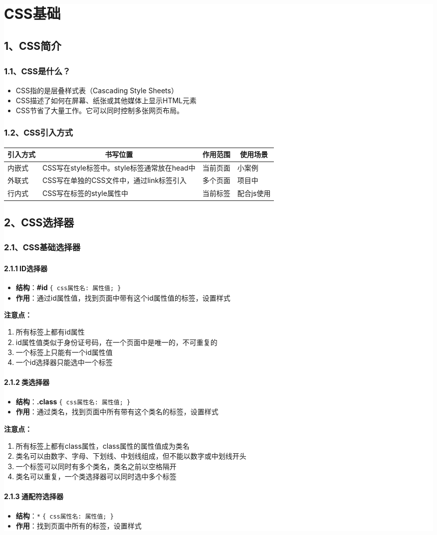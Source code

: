 # CSS基础

## 1、CSS简介

### 1.1、CSS是什么？

- CSS指的是层叠样式表（Cascading Style Sheets）
- CSS描述了如何在屏幕、纸张或其他媒体上显示HTML元素
- CSS节省了大量工作。它可以同时控制多张网页布局。

### 1.2、CSS引入方式

| 引入方式 | 书写位置                                    | 作用范围 | 使用场景   |
| -------- | ------------------------------------------- | -------- | ---------- |
| 内嵌式   | CSS写在style标签中。style标签通常放在head中 | 当前页面 | 小案例     |
| 外联式   | CSS写在单独的CSS文件中，通过link标签引入    | 多个页面 | 项目中     |
| 行内式   | CSS写在标签的style属性中                    | 当前标签 | 配合js使用 |

## 2、CSS选择器

### 2.1、CSS基础选择器

#### 2.1.1 ID选择器

- **结构**：**#id** `{ css属性名: 属性值; }`
- **作用**：通过id属性值，找到页面中带有这个id属性值的标签，设置样式

**注意点：**

1. 所有标签上都有id属性
2. id属性值类似于身份证号码，在一个页面中是唯一的，不可重复的
3. 一个标签上只能有一个id属性值
4. 一个id选择器只能选中一个标签

#### 2.1.2 类选择器

- **结构**：**.class** `{ css属性名: 属性值; }`
- **作用**：通过类名，找到页面中所有带有这个类名的标签，设置样式

**注意点：**

1. 所有标签上都有class属性，class属性的属性值成为类名
2. 类名可以由数字、字母、下划线、中划线组成，但不能以数字或中划线开头
3. 一个标签可以同时有多个类名，类名之前以空格隔开
4. 类名可以重复，一个类选择器可以同时选中多个标签

#### 2.1.3 通配符选择器

- **结构**：`*` `{ css属性名: 属性值; }`
- **作用**：找到页面中所有的标签，设置样式
